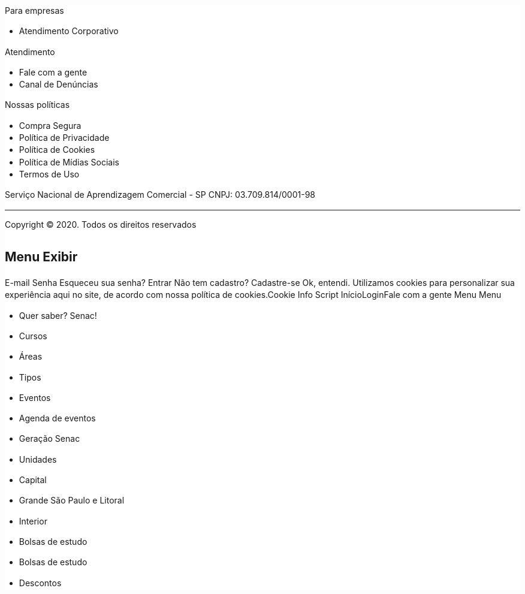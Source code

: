 Para empresas
  * Atendimento Corporativo

Atendimento
  * Fale com a gente
  * Canal de Denúncias

Nossas políticas
  * Compra Segura
  * Política de Privacidade
  * Política de Cookies
  * Política de Mídias Sociais
  * Termos de Uso


Serviço Nacional de Aprendizagem Comercial - SP CNPJ: 03.709.814/0001-98
  *   *   *   *   *   *   *   *   * 

Copyright © 2020. Todos os direitos reservados 
## Menu Exibir
E-mail
Senha
Esqueceu sua senha? 
Entrar 
Não tem cadastro?
Cadastre-se 
Ok, entendi.
Utilizamos cookies para personalizar sua experiência aqui no site, de acordo com nossa política de cookies.Cookie Info Script
InícioLoginFale com a gente
Menu
Menu
  * Quer saber? Senac!
  

  * Cursos 
  

  * Áreas
  * Tipos
  * Eventos 
  

  * Agenda de eventos
  * Geração Senac
  * Unidades 
  

  * Capital
  * Grande São Paulo e Litoral
  * Interior
  * Bolsas de estudo 
  

  * Bolsas de estudo
  * Descontos 
  